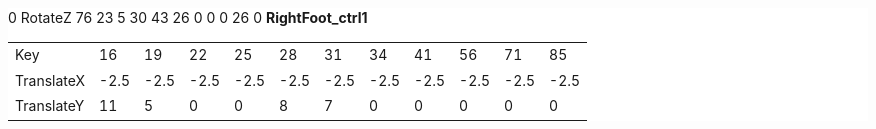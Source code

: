 <td>0</td>
</tr>
<tr>
<td valign="center">RotateZ</td>
<td valign="center">76</td>
<td valign="center">23</td>
<td valign="center">5</td>
<td valign="center">30</td>
<td valign="center">43</td>
<td valign="center">26</td>
<td valign="center">0</td>
<td valign="center">0</td>
<td valign="center">0</td>
<td>26</td>
<td>0</td>
</tr>
</tbody>
</table>
<strong><strong><strong><strong><strong>RightFoot_ctrl1</strong></strong></strong></strong></strong>
<table border="0">
<tbody>
<tr>
<td id="cjabiokabamngnbigeeibddnihgllkggmousedown-target-element" valign="center">Key</td>
<td valign="center">16</td>
<td valign="center">19</td>
<td valign="center">22</td>
<td valign="center">25</td>
<td valign="center">28</td>
<td valign="center">31</td>
<td valign="center">34</td>
<td valign="center">41</td>
<td valign="center">56</td>
<td>71</td>
<td>85</td>
</tr>
<tr>
<td valign="center">TranslateX</td>
<td valign="center">-2.5</td>
<td valign="center">-2.5</td>
<td valign="center">-2.5</td>
<td valign="center">-2.5</td>
<td valign="center">-2.5</td>
<td valign="center">-2.5</td>
<td valign="center">-2.5</td>
<td valign="center">-2.5</td>
<td valign="center">-2.5</td>
<td valign="center">-2.5</td>
<td valign="center">-2.5</td>
</tr>
<tr>
<td valign="center">TranslateY</td>
<td valign="center">11</td>
<td valign="center">5</td>
<td valign="center">0</td>
<td valign="center">0</td>
<td valign="center">8</td>
<td valign="center">7</td>
<td valign="center">0</td>
<td valign="center">0</td>
<td valign="center">0</td>
<td valign="center">0</td>
<td valign="center">0</td>
</tr>
